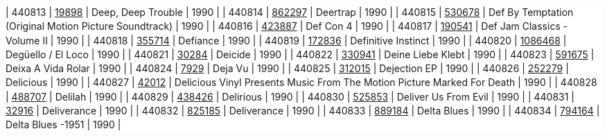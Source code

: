 | 440813 | [19898](https://www.discogs.com/master/19898) | Deep, Deep Trouble | 1990 |
| 440814 | [862297](https://www.discogs.com/master/862297) | Deertrap | 1990 |
| 440815 | [530678](https://www.discogs.com/master/530678) | Def By Temptation (Original Motion Picture Soundtrack) | 1990 |
| 440816 | [423887](https://www.discogs.com/master/423887) | Def Con 4 | 1990 |
| 440817 | [190541](https://www.discogs.com/master/190541) | Def Jam Classics - Volume II | 1990 |
| 440818 | [355714](https://www.discogs.com/master/355714) | Defiance | 1990 |
| 440819 | [172836](https://www.discogs.com/master/172836) | Definitive Instinct | 1990 |
| 440820 | [1086468](https://www.discogs.com/master/1086468) | Degüello / El Loco | 1990 |
| 440821 | [30284](https://www.discogs.com/master/30284) | Deicide | 1990 |
| 440822 | [330941](https://www.discogs.com/master/330941) | Deine Liebe Klebt | 1990 |
| 440823 | [591675](https://www.discogs.com/master/591675) | Deixa A Vida Rolar | 1990 |
| 440824 | [7929](https://www.discogs.com/master/7929) | Deja Vu | 1990 |
| 440825 | [312015](https://www.discogs.com/master/312015) | Dejection EP | 1990 |
| 440826 | [252279](https://www.discogs.com/master/252279) | Delicious | 1990 |
| 440827 | [42012](https://www.discogs.com/master/42012) | Delicious Vinyl Presents Music From The Motion Picture Marked For Death | 1990 |
| 440828 | [488707](https://www.discogs.com/master/488707) | Delilah | 1990 |
| 440829 | [438426](https://www.discogs.com/master/438426) | Delirious | 1990 |
| 440830 | [525853](https://www.discogs.com/master/525853) | Deliver Us From Evil | 1990 |
| 440831 | [32916](https://www.discogs.com/master/32916) | Deliverance | 1990 |
| 440832 | [825185](https://www.discogs.com/master/825185) | Deliverance | 1990 |
| 440833 | [889184](https://www.discogs.com/master/889184) | Delta Blues | 1990 |
| 440834 | [794164](https://www.discogs.com/master/794164) | Delta Blues -1951 | 1990 |
